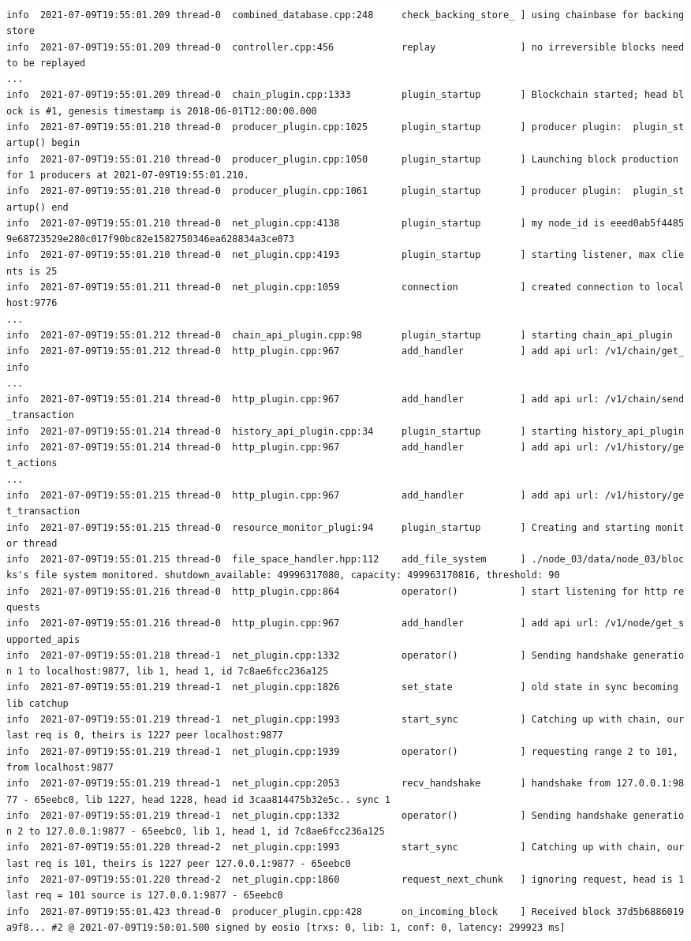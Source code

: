 ```console
info  2021-07-09T19:55:01.209 thread-0  combined_database.cpp:248     check_backing_store_ ] using chainbase for backing store
info  2021-07-09T19:55:01.209 thread-0  controller.cpp:456            replay               ] no irreversible blocks need to be replayed
...
info  2021-07-09T19:55:01.209 thread-0  chain_plugin.cpp:1333         plugin_startup       ] Blockchain started; head block is #1, genesis timestamp is 2018-06-01T12:00:00.000
info  2021-07-09T19:55:01.210 thread-0  producer_plugin.cpp:1025      plugin_startup       ] producer plugin:  plugin_startup() begin
info  2021-07-09T19:55:01.210 thread-0  producer_plugin.cpp:1050      plugin_startup       ] Launching block production for 1 producers at 2021-07-09T19:55:01.210.
info  2021-07-09T19:55:01.210 thread-0  producer_plugin.cpp:1061      plugin_startup       ] producer plugin:  plugin_startup() end
info  2021-07-09T19:55:01.210 thread-0  net_plugin.cpp:4138           plugin_startup       ] my node_id is eeed0ab5f44859e68723529e280c017f90bc82e1582750346ea628834a3ce073
info  2021-07-09T19:55:01.210 thread-0  net_plugin.cpp:4193           plugin_startup       ] starting listener, max clients is 25
info  2021-07-09T19:55:01.211 thread-0  net_plugin.cpp:1059           connection           ] created connection to localhost:9776
...
info  2021-07-09T19:55:01.212 thread-0  chain_api_plugin.cpp:98       plugin_startup       ] starting chain_api_plugin
info  2021-07-09T19:55:01.212 thread-0  http_plugin.cpp:967           add_handler          ] add api url: /v1/chain/get_info
...
info  2021-07-09T19:55:01.214 thread-0  http_plugin.cpp:967           add_handler          ] add api url: /v1/chain/send_transaction
info  2021-07-09T19:55:01.214 thread-0  history_api_plugin.cpp:34     plugin_startup       ] starting history_api_plugin
info  2021-07-09T19:55:01.214 thread-0  http_plugin.cpp:967           add_handler          ] add api url: /v1/history/get_actions
...
info  2021-07-09T19:55:01.215 thread-0  http_plugin.cpp:967           add_handler          ] add api url: /v1/history/get_transaction
info  2021-07-09T19:55:01.215 thread-0  resource_monitor_plugi:94     plugin_startup       ] Creating and starting monitor thread
info  2021-07-09T19:55:01.215 thread-0  file_space_handler.hpp:112    add_file_system      ] ./node_03/data/node_03/blocks's file system monitored. shutdown_available: 49996317080, capacity: 499963170816, threshold: 90
info  2021-07-09T19:55:01.216 thread-0  http_plugin.cpp:864           operator()           ] start listening for http requests
info  2021-07-09T19:55:01.216 thread-0  http_plugin.cpp:967           add_handler          ] add api url: /v1/node/get_supported_apis
info  2021-07-09T19:55:01.218 thread-1  net_plugin.cpp:1332           operator()           ] Sending handshake generation 1 to localhost:9877, lib 1, head 1, id 7c8ae6fcc236a125
info  2021-07-09T19:55:01.219 thread-1  net_plugin.cpp:1826           set_state            ] old state in sync becoming lib catchup
info  2021-07-09T19:55:01.219 thread-1  net_plugin.cpp:1993           start_sync           ] Catching up with chain, our last req is 0, theirs is 1227 peer localhost:9877
info  2021-07-09T19:55:01.219 thread-1  net_plugin.cpp:1939           operator()           ] requesting range 2 to 101, from localhost:9877
info  2021-07-09T19:55:01.219 thread-1  net_plugin.cpp:2053           recv_handshake       ] handshake from 127.0.0.1:9877 - 65eebc0, lib 1227, head 1228, head id 3caa814475b32e5c.. sync 1
info  2021-07-09T19:55:01.219 thread-1  net_plugin.cpp:1332           operator()           ] Sending handshake generation 2 to 127.0.0.1:9877 - 65eebc0, lib 1, head 1, id 7c8ae6fcc236a125
info  2021-07-09T19:55:01.220 thread-2  net_plugin.cpp:1993           start_sync           ] Catching up with chain, our last req is 101, theirs is 1227 peer 127.0.0.1:9877 - 65eebc0
info  2021-07-09T19:55:01.220 thread-2  net_plugin.cpp:1860           request_next_chunk   ] ignoring request, head is 1 last req = 101 source is 127.0.0.1:9877 - 65eebc0
info  2021-07-09T19:55:01.423 thread-0  producer_plugin.cpp:428       on_incoming_block    ] Received block 37d5b6886019a9f8... #2 @ 2021-07-09T19:50:01.500 signed by eosio [trxs: 0, lib: 1, conf: 0, latency: 299923 ms]
```